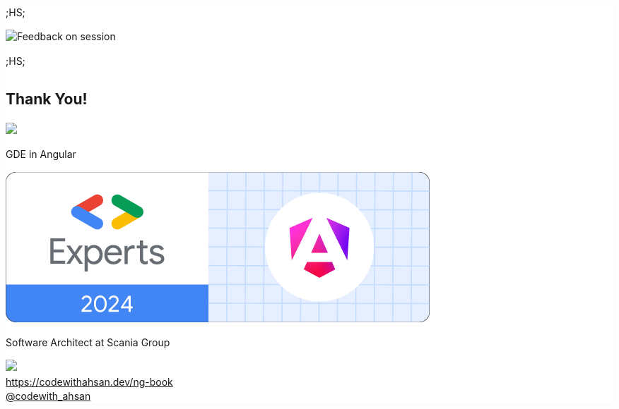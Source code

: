 ;HS;





![Feedback on session](assets/images/ng-perf/feedback.png) 

;HS;





## Thank You!

<div class="introduction flex justify-center">
  <div class="introduction__left">
    <img class="introduction__left__avatar" src="https://avatars.githubusercontent.com/u/9844254?v=4"/>
    <div class="introduction__left__info flex items-center flex-col">
      <p>GDE in Angular</p>
      <img class="introduction__right__gde" src="https://github.com/AhsanAyaz/slides/raw/main/talks/assets/images/experts-digital-badge-logos-2024-angular.png"/>
      <p>Software Architect at Scania Group</p>
      <!-- <p>Founder at VisionWise</p> -->
      <!-- <p>Director at IOMechs</p> -->
    </div>
  </div>
  <div class="introduction__right">
    <img class="introduction__right__ng-book"  src="https://ng-cookbook.com/assets/ng-cookbook-2.png"/>
  </div>
</div>

<div class="footer">
  <div class="footer__site">
    <a href="https://codewithahsan.dev/ng-book">https://codewithahsan.dev/ng-book</a>
  </div>
  <div>
    <a href="https://twitter.com/codewithahsan">@codewith_ahsan</a>
  </div>
</div>